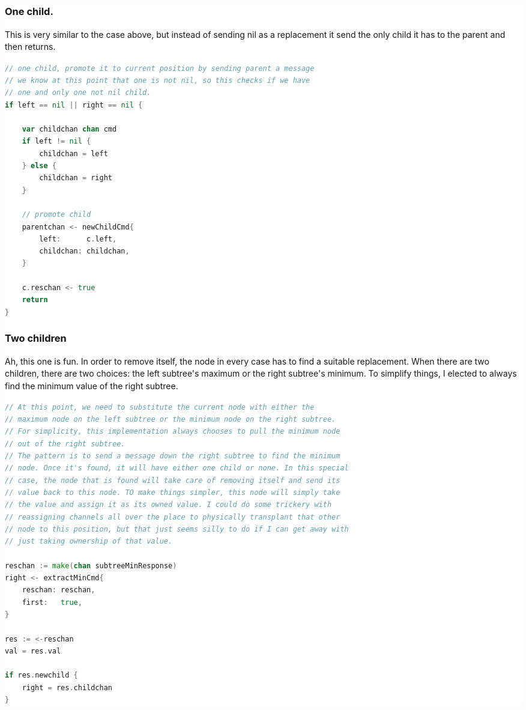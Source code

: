 ### One child.

This is very similar to the case above, but instead of sending nil as a replacement it send the only
child it has to the parent and then returns.

```go
// one child, promote it to current position by sending parent a message
// we know at this point that one is not nil, so this checks if we have
// one and only one not nil child.
if left == nil || right == nil {

    var childchan chan cmd
    if left != nil {
        childchan = left
    } else {
        childchan = right
    }

    // promote child
    parentchan <- newChildCmd{
        left:      c.left,
        childchan: childchan,
    }

    c.reschan <- true
    return
}
```

### Two children

Ah, this one is fun. In order to remove itself, the node in every case has to find a suitable
replacement. When there are two children, there are two choices: the left subtree's maximum or the
right subtree's minimum. To simplify things, I elected to always find the minimum value of the right
subtree.

```go
// At this point, we need to substitute the current node with either the
// maximum node on the left subtree or the minimum node on the right subtree.
// For simplicity, this implementation always chooses to pull the minimum node
// out of the right subtree.
// The pattern is to send a message down the right subtree to find the minimum
// node. Once it's found, it will have either one child or none. In this special
// case, the node that is found will take care of removing itself and send its
// value back to this node. TO make things simpler, this node will simply take
// the value and assign it as its owned value. I could do some trickery with
// reassigning channels all over the place to physically transplant that other
// node to this position, but that just seems silly to do if I can get away with
// just taking ownership of that value.

reschan := make(chan subtreeMinResponse)
right <- extractMinCmd{
    reschan: reschan,
    first:   true,
}

res := <-reschan
val = res.val

if res.newchild {
    right = res.childchan
}

```